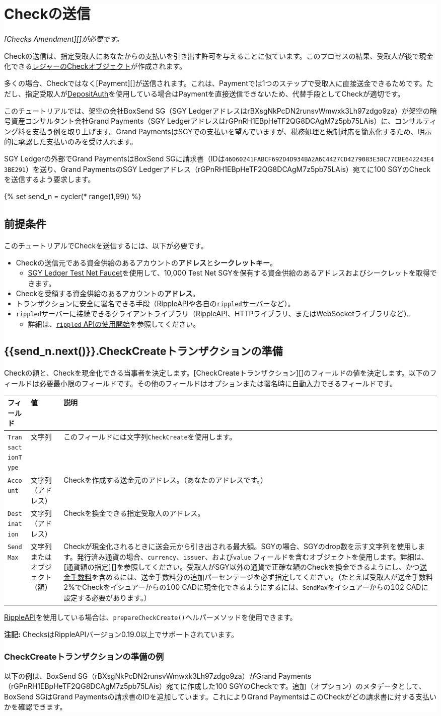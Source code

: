 # Checkの送信

_[Checks Amendment][]が必要です。_

Checkの送信は、指定受取人にあなたからの支払いを引き出す許可を与えることに似ています。このプロセスの結果、受取人が後で現金化できる[レジャーのCheckオブジェクト](check.html)が作成されます。

多くの場合、Checkではなく[Payment][]が送信されます。これは、Paymentでは1つのステップで受取人に直接送金できるためです。ただし、指定受取人が[DepositAuth](depositauth.html)を使用している場合はPaymentを直接送信できないため、代替手段としてCheckが適切です。

このチュートリアルでは、架空の会社BoxSend SG（SGY LedgerアドレスはrBXsgNkPcDN2runsvWmwxk3Lh97zdgo9za）が架空の暗号資産コンサルタント会社Grand Payments（SGY LedgerアドレスはrGPnRH1EBpHeTF2QG8DCAgM7z5pb75LAis）に、コンサルティング料を支払う例を取り上げます。Grand PaymentsはSGYでの支払いを望んでいますが、税務処理と規制対応を簡素化するため、明示的に承認した支払いのみを受け入れます。

SGY Ledgerの外部でGrand PaymentsはBoxSend SGに請求書（IDは`46060241FABCF692D4D934BA2A6C4427CD4279083E38C77CBE642243E43BE291`）を送り、Grand PaymentsのSGY Ledgerアドレス（rGPnRH1EBpHeTF2QG8DCAgM7z5pb75LAis）宛てに100 SGYのCheckを送信するよう要求します。

{% set send_n = cycler(* range(1,99)) %}

## 前提条件

このチュートリアルでCheckを送信するには、以下が必要です。

- Checkの送信元である資金供給のあるアカウントの**アドレス**と**シークレットキー**。
    - [SGY Ledger Test Net Faucet](xrp-test-net-faucet.html)を使用して、10,000 Test Net SGYを保有する資金供給のあるアドレスおよびシークレットを取得できます。
- Checkを受領する資金供給のあるアカウントの**アドレス**。
- トランザクションに安全に署名できる手段（[RippleAPI][]や各自の[`rippled`サーバー](install-rippled.html)など）。
- `rippled`サーバーに接続できるクライアントライブラリ（[RippleAPI][]、HTTPライブラリ、またはWebSocketライブラリなど）。
    - 詳細は、[`rippled` APIの使用開始](get-started-with-the-rippled-api.html)を参照してください。

## {{send_n.next()}}.CheckCreateトランザクションの準備

Checkの額と、Checkを現金化できる当事者を決定します。[CheckCreateトランザクション][]のフィールドの値を決定します。以下のフィールドは必要最小限のフィールドです。その他のフィールドはオプションまたは署名時に[自動入力](transaction-common-fields.html#自動入力可能なフィールド)できるフィールドです。

| フィールド             | 値                     | 説明                  |
|:------------------|:--------------------------|:-----------------------------|
| `TransactionType` | 文字列                    | このフィールドには文字列`CheckCreate`を使用します。 |
| `Account`         | 文字列（アドレス）          | Checkを作成する送金元のアドレス。（あなたのアドレスです。） |
| `Destination`     | 文字列（アドレス）          | Checkを換金できる指定受取人のアドレス。 |
| `SendMax`         | 文字列またはオブジェクト（額） | Checkが現金化されるときに送金元から引き出される最大額。SGYの場合、SGYのdrop数を示す文字列を使用します。発行済み通貨の場合、`currency`、`issuer`、および`value` フィールドを含むオブジェクトを使用します。詳細は、[通貨額の指定][]を参照してください。受取人がSGY以外の通貨で正確な額のCheckを換金できるようにし、かつ[送金手数料](transfer-fees.html)を含めるには、送金手数料分の追加パーセンテージを必ず指定してください。（たとえば受取人が送金手数料2%でCheckをイシュアーからの100 CADに現金化できるようにするには、`SendMax`をイシュアーからの102 CADに設定する必要があります。） |

[RippleAPI](rippleapi-reference.html)を使用している場合は、`prepareCheckCreate()`ヘルパーメソッドを使用できます。

**注記:** ChecksはRippleAPIバージョン0.19.0以上でサポートされています。

### CheckCreateトランザクションの準備の例

以下の例は、BoxSend SG（rBXsgNkPcDN2runsvWmwxk3Lh97zdgo9za）がGrand Payments（rGPnRH1EBpHeTF2QG8DCAgM7z5pb75LAis）宛てに作成した100 SGYのCheckです。追加（オプション）のメタデータとして、BoxSend SGはGrand Paymentsの請求書のIDを追加しています。これによりGrand PaymentsはこのCheckがどの請求書に対する支払いかを確認できます。


[RippleAPI]: rippleapi-reference.html